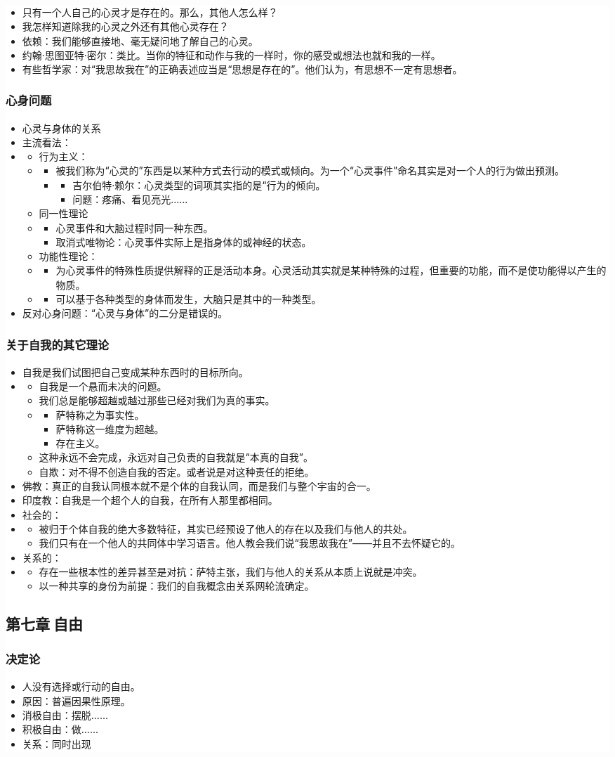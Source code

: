-   只有一个人自己的心灵才是存在的。那么，其他人怎么样？
-   我怎样知道除我的心灵之外还有其他心灵存在？
-   依赖：我们能够直接地、毫无疑问地了解自己的心灵。
-   约翰·思图亚特·密尔：类比。当你的特征和动作与我的一样时，你的感受或想法也就和我的一样。
-   有些哲学家：对“我思故我在”的正确表述应当是“思想是存在的”。他们认为，有思想不一定有思想者。

### 心身问题

-   心灵与身体的关系
-   主流看法：
-   -   行为主义：
    -   -   被我们称为“心灵的”东西是以某种方式去行动的模式或倾向。为一个“心灵事件”命名其实是对一个人的行为做出预测。
        -   -   吉尔伯特·赖尔：心灵类型的词项其实指的是“行为的倾向。
            -   问题：疼痛、看见亮光......
    -   同一性理论
    -   -   心灵事件和大脑过程时同一种东西。
        -   取消式唯物论：心灵事件实际上是指身体的或神经的状态。
    -   功能性理论：
    -   -   为心灵事件的特殊性质提供解释的正是活动本身。心灵活动其实就是某种特殊的过程，但重要的功能，而不是使功能得以产生的物质。
    -   -   可以基于各种类型的身体而发生，大脑只是其中的一种类型。
-   反对心身问题：“心灵与身体”的二分是错误的。

### 关于自我的其它理论

-   自我是我们试图把自己变成某种东西时的目标所向。
-   -   自我是一个悬而未决的问题。
    -   我们总是能够超越或越过那些已经对我们为真的事实。
    -   -   萨特称之为事实性。
        -   萨特称这一维度为超越。
        -   存在主义。
    -   这种永远不会完成，永远对自己负责的自我就是“本真的自我”。
    -   自欺：对不得不创造自我的否定。或者说是对这种责任的拒绝。
-   佛教：真正的自我认同根本就不是个体的自我认同，而是我们与整个宇宙的合一。
-   印度教：自我是一个超个人的自我，在所有人那里都相同。
-   社会的：
-   -   被归于个体自我的绝大多数特征，其实已经预设了他人的存在以及我们与他人的共处。
    -   我们只有在一个他人的共同体中学习语言。他人教会我们说“我思故我在”——并且不去怀疑它的。
-   关系的：
-   -   存在一些根本性的差异甚至是对抗：萨特主张，我们与他人的关系从本质上说就是冲突。
    -   以一种共享的身份为前提：我们的自我概念由关系网轮流确定。

## 第七章 自由

### 决定论

-   人没有选择或行动的自由。
-   原因：普遍因果性原理。
-   消极自由：摆脱......
-   积极自由：做......
-   关系：同时出现
